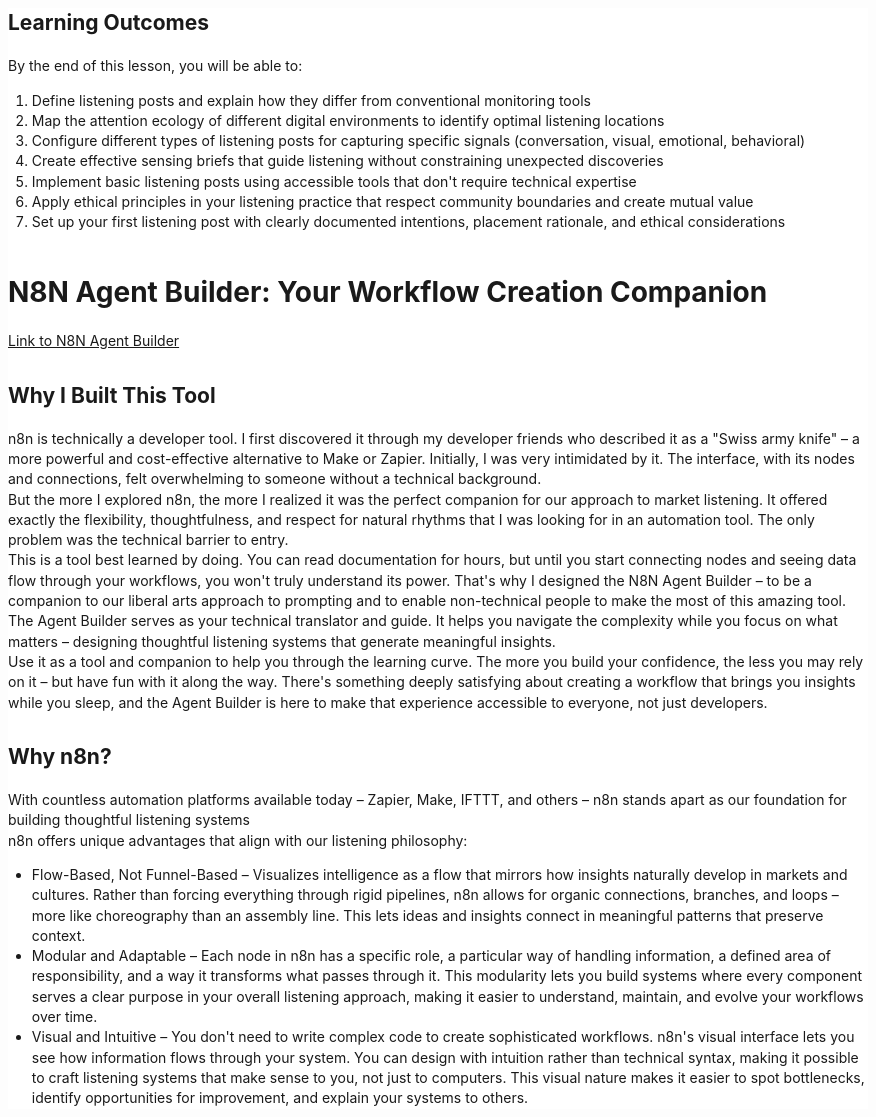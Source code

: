 ## **Learning Outcomes**

By the end of this lesson, you will be able to:

1. Define listening posts and explain how they differ from conventional monitoring tools  
2. Map the attention ecology of different digital environments to identify optimal listening locations  
3. Configure different types of listening posts for capturing specific signals (conversation, visual, emotional, behavioral)  
4. Create effective sensing briefs that guide listening without constraining unexpected discoveries  
5. Implement basic listening posts using accessible tools that don't require technical expertise  
6. Apply ethical principles in your listening practice that respect community boundaries and create mutual value  
7. Set up your first listening post with clearly documented intentions, placement rationale, and ethical considerations

# **N8N Agent Builder: Your Workflow Creation Companion**

[Link to N8N Agent Builder](https://chatgpt.com/g/g-67eb79f480048191b699d9dc7d67a5c9-n8n-agent-builder-companion)

## **Why I Built This Tool**

n8n is technically a developer tool. I first discovered it through my developer friends who described it as a "Swiss army knife" – a more powerful and cost-effective alternative to Make or Zapier. Initially, I was very intimidated by it. The interface, with its nodes and connections, felt overwhelming to someone without a technical background.  
But the more I explored n8n, the more I realized it was the perfect companion for our approach to market listening. It offered exactly the flexibility, thoughtfulness, and respect for natural rhythms that I was looking for in an automation tool. The only problem was the technical barrier to entry.  
This is a tool best learned by doing. You can read documentation for hours, but until you start connecting nodes and seeing data flow through your workflows, you won't truly understand its power. That's why I designed the N8N Agent Builder – to be a companion to our liberal arts approach to prompting and to enable non-technical people to make the most of this amazing tool.  
The Agent Builder serves as your technical translator and guide. It helps you navigate the complexity while you focus on what matters – designing thoughtful listening systems that generate meaningful insights.  
Use it as a tool and companion to help you through the learning curve. The more you build your confidence, the less you may rely on it – but have fun with it along the way. There's something deeply satisfying about creating a workflow that brings you insights while you sleep, and the Agent Builder is here to make that experience accessible to everyone, not just developers.

## **Why n8n?**

With countless automation platforms available today – Zapier, Make, IFTTT, and others – n8n stands apart as our foundation for building thoughtful listening systems  
n8n offers unique advantages that align with our listening philosophy:

* Flow-Based, Not Funnel-Based – Visualizes intelligence as a flow that mirrors how insights naturally develop in markets and cultures. Rather than forcing everything through rigid pipelines, n8n allows for organic connections, branches, and loops – more like choreography than an assembly line. This lets ideas and insights connect in meaningful patterns that preserve context.  
* Modular and Adaptable – Each node in n8n has a specific role, a particular way of handling information, a defined area of responsibility, and a way it transforms what passes through it. This modularity lets you build systems where every component serves a clear purpose in your overall listening approach, making it easier to understand, maintain, and evolve your workflows over time.  
* Visual and Intuitive – You don't need to write complex code to create sophisticated workflows. n8n's visual interface lets you see how information flows through your system. You can design with intuition rather than technical syntax, making it possible to craft listening systems that make sense to you, not just to computers. This visual nature makes it easier to spot bottlenecks, identify opportunities for improvement, and explain your systems to others.  